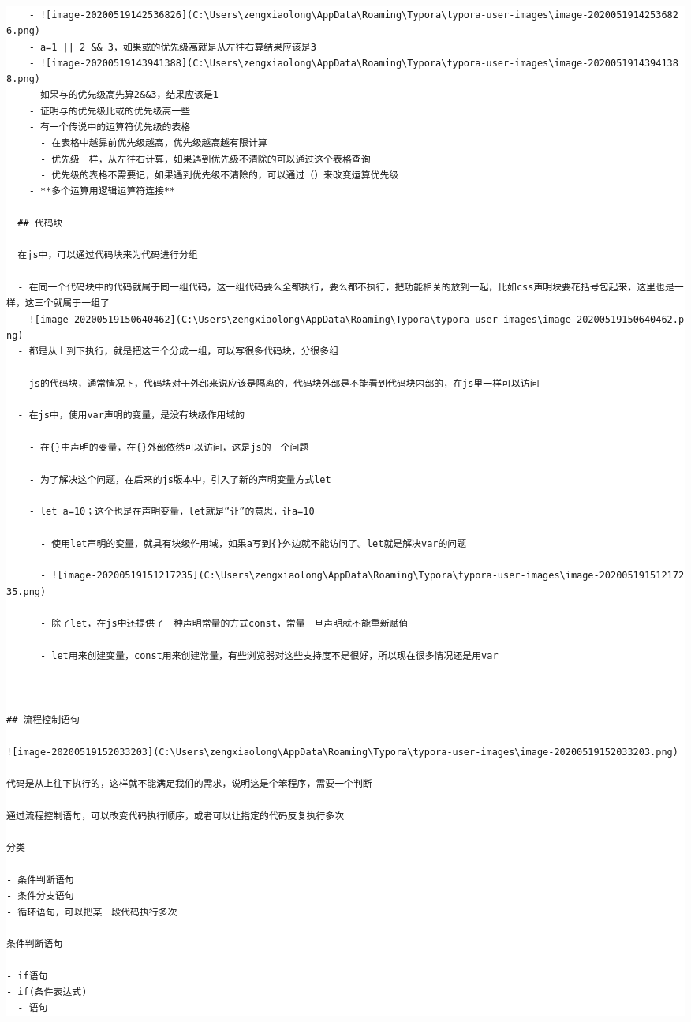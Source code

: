   ```
      - ![image-20200519142536826](C:\Users\zengxiaolong\AppData\Roaming\Typora\typora-user-images\image-20200519142536826.png)
      - a=1 || 2 && 3，如果或的优先级高就是从左往右算结果应该是3
      - ![image-20200519143941388](C:\Users\zengxiaolong\AppData\Roaming\Typora\typora-user-images\image-20200519143941388.png)
      - 如果与的优先级高先算2&&3，结果应该是1
      - 证明与的优先级比或的优先级高一些
      - 有一个传说中的运算符优先级的表格
        - 在表格中越靠前优先级越高，优先级越高越有限计算
        - 优先级一样，从左往右计算，如果遇到优先级不清除的可以通过这个表格查询
        - 优先级的表格不需要记，如果遇到优先级不清除的，可以通过（）来改变运算优先级
      - **多个运算用逻辑运算符连接**

    ## 代码块

    在js中，可以通过代码块来为代码进行分组

    - 在同一个代码块中的代码就属于同一组代码，这一组代码要么全都执行，要么都不执行，把功能相关的放到一起，比如css声明块要花括号包起来，这里也是一样，这三个就属于一组了
    - ![image-20200519150640462](C:\Users\zengxiaolong\AppData\Roaming\Typora\typora-user-images\image-20200519150640462.png)
    - 都是从上到下执行，就是把这三个分成一组，可以写很多代码块，分很多组

    - js的代码块，通常情况下，代码块对于外部来说应该是隔离的，代码块外部是不能看到代码块内部的，在js里一样可以访问

    - 在js中，使用var声明的变量，是没有块级作用域的

      - 在{}中声明的变量，在{}外部依然可以访问，这是js的一个问题

      - 为了解决这个问题，在后来的js版本中，引入了新的声明变量方式let

      - let a=10；这个也是在声明变量，let就是“让”的意思，让a=10

        - 使用let声明的变量，就具有块级作用域，如果a写到{}外边就不能访问了。let就是解决var的问题

        - ![image-20200519151217235](C:\Users\zengxiaolong\AppData\Roaming\Typora\typora-user-images\image-20200519151217235.png)

        - 除了let，在js中还提供了一种声明常量的方式const，常量一旦声明就不能重新赋值

        - let用来创建变量，const用来创建常量，有些浏览器对这些支持度不是很好，所以现在很多情况还是用var

          

## 流程控制语句

![image-20200519152033203](C:\Users\zengxiaolong\AppData\Roaming\Typora\typora-user-images\image-20200519152033203.png)

代码是从上往下执行的，这样就不能满足我们的需求，说明这是个笨程序，需要一个判断

通过流程控制语句，可以改变代码执行顺序，或者可以让指定的代码反复执行多次

分类

- 条件判断语句
- 条件分支语句
- 循环语句，可以把某一段代码执行多次

条件判断语句

- if语句
  - if(条件表达式)
    - 语句
  ```